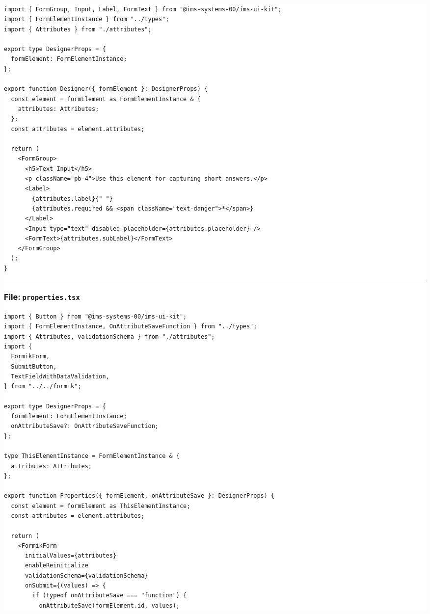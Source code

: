```tsx
import { FormGroup, Input, Label, FormText } from "@ims-systems-00/ims-ui-kit";
import { FormElementInstance } from "../types";
import { Attributes } from "./attributes";

export type DesignerProps = {
  formElement: FormElementInstance;
};

export function Designer({ formElement }: DesignerProps) {
  const element = formElement as FormElementInstance & {
    attributes: Attributes;
  };
  const attributes = element.attributes;

  return (
    <FormGroup>
      <h5>Text Input</h5>
      <p className="pb-4">Use this element for capturing short answers.</p>
      <Label>
        {attributes.label}{" "}
        {attributes.required && <span className="text-danger">*</span>}
      </Label>
      <Input type="text" disabled placeholder={attributes.placeholder} />
      <FormText>{attributes.subLabel}</FormText>
    </FormGroup>
  );
}
```

---

### File: `properties.tsx`

```tsx
import { Button } from "@ims-systems-00/ims-ui-kit";
import { FormElementInstance, OnAttributeSaveFunction } from "../types";
import { Attributes, validationSchema } from "./attributes";
import {
  FormikForm,
  SubmitButton,
  TextFieldWithDataValidation,
} from "../../formik";

export type DesignerProps = {
  formElement: FormElementInstance;
  onAttributeSave?: OnAttributeSaveFunction;
};

type ThisElementInstance = FormElementInstance & {
  attributes: Attributes;
};

export function Properties({ formElement, onAttributeSave }: DesignerProps) {
  const element = formElement as ThisElementInstance;
  const attributes = element.attributes;

  return (
    <FormikForm
      initialValues={attributes}
      enableReinitialize
      validationSchema={validationSchema}
      onSubmit={(values) => {
        if (typeof onAttributeSave === "function") {
          onAttributeSave(formElement.id, values);
```